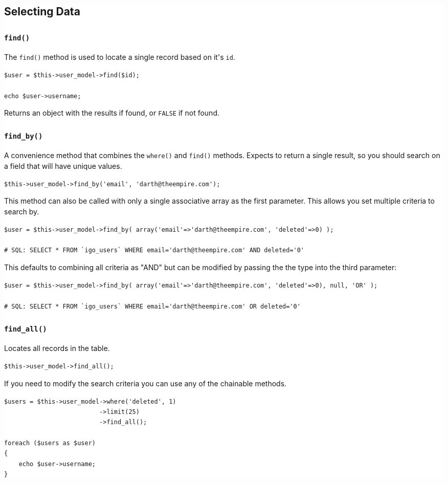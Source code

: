[]( )

## Selecting Data

### `find()`

The `find()` method is used to locate a single record based on it's `id`.

    $user = $this->user_model->find($id);

    echo $user->username;

Returns an object with the results if found, or `FALSE` if not found.

### `find_by()`

A convenience method that combines the `where()` and `find()` methods. Expects to return a single result, so you should search on a field that will have unique values.

    $this->user_model->find_by('email', 'darth@theempire.com');

This method can also be called with only a single associative array as the first parameter. This allows you set multiple criteria to search by.

    $user = $this->user_model->find_by( array('email'=>'darth@theempire.com', 'deleted'=>0) );

    # SQL: SELECT * FROM `igo_users` WHERE email='darth@theempire.com' AND deleted='0'

This defaults to combining all criteria as "AND" but can be modified by passing the the type into the third parameter:

    $user = $this->user_model->find_by( array('email'=>'darth@theempire.com', 'deleted'=>0), null, 'OR' );

    # SQL: SELECT * FROM `igo_users` WHERE email='darth@theempire.com' OR deleted='0'

### `find_all()`

Locates all records in the table.

    $this->user_model->find_all();

If you need to modify the search criteria you can use any of the chainable methods.

    $users = $this->user_model->where('deleted', 1)
                              ->limit(25)
                              ->find_all();

    foreach ($users as $user)
    {
        echo $user->username;
    }
